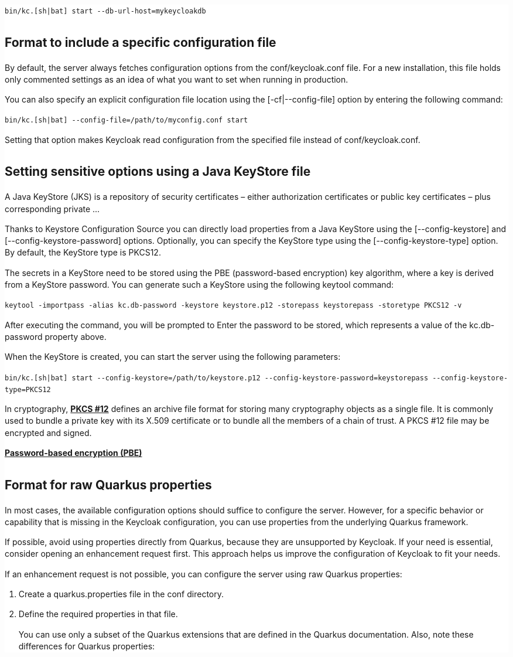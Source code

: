 ```bin/kc.[sh|bat] start --db-url-host=mykeycloakdb```
## Format to include a specific configuration file

By default, the server always fetches configuration options from the conf/keycloak.conf file. For a new installation, this file holds only commented settings as an idea of what you want to set when running in production.

You can also specify an explicit configuration file location using the [-cf|--config-file] option by entering the following command:

```bin/kc.[sh|bat] --config-file=/path/to/myconfig.conf start```

Setting that option makes Keycloak read configuration from the specified file instead of conf/keycloak.conf.

## Setting sensitive options using a Java KeyStore file

A Java KeyStore (JKS) is a repository of security certificates – either authorization certificates or public key certificates – plus corresponding private ...

Thanks to Keystore Configuration Source you can directly load properties from a Java KeyStore using the [--config-keystore] and [--config-keystore-password] options. Optionally, you can specify the KeyStore type using the [--config-keystore-type] option. By default, the KeyStore type is PKCS12.

The secrets in a KeyStore need to be stored using the PBE (password-based encryption) key algorithm, where a key is derived from a KeyStore password. You can generate such a KeyStore using the following keytool command:

```keytool -importpass -alias kc.db-password -keystore keystore.p12 -storepass keystorepass -storetype PKCS12 -v```

After executing the command, you will be prompted to Enter the password to be stored, which represents a value of the kc.db-password property above.

When the KeyStore is created, you can start the server using the following parameters:

```bin/kc.[sh|bat] start --config-keystore=/path/to/keystore.p12 --config-keystore-password=keystorepass --config-keystore-type=PKCS12```

In cryptography, **[PKCS #12](../../../m_z/pki/public_private_key_file_formats.md)** defines an archive file format for storing many cryptography objects as a single file. It is commonly used to bundle a private key with its X.509 certificate or to bundle all the members of a chain of trust. A PKCS #12 file may be encrypted and signed.

**[Password-based encryption (PBE)](https://www.crypto-it.net/eng/theory/pbe.html)**

## Format for raw Quarkus properties

In most cases, the available configuration options should suffice to configure the server. However, for a specific behavior or capability that is missing in the Keycloak configuration, you can use properties from the underlying Quarkus framework.

If possible, avoid using properties directly from Quarkus, because they are unsupported by Keycloak. If your need is essential, consider opening an enhancement request first. This approach helps us improve the configuration of Keycloak to fit your needs.

If an enhancement request is not possible, you can configure the server using raw Quarkus properties:

1. Create a quarkus.properties file in the conf directory.
2. Define the required properties in that file.

    You can use only a subset of the Quarkus extensions that are defined in the Quarkus documentation. Also, note these differences for Quarkus properties:

```